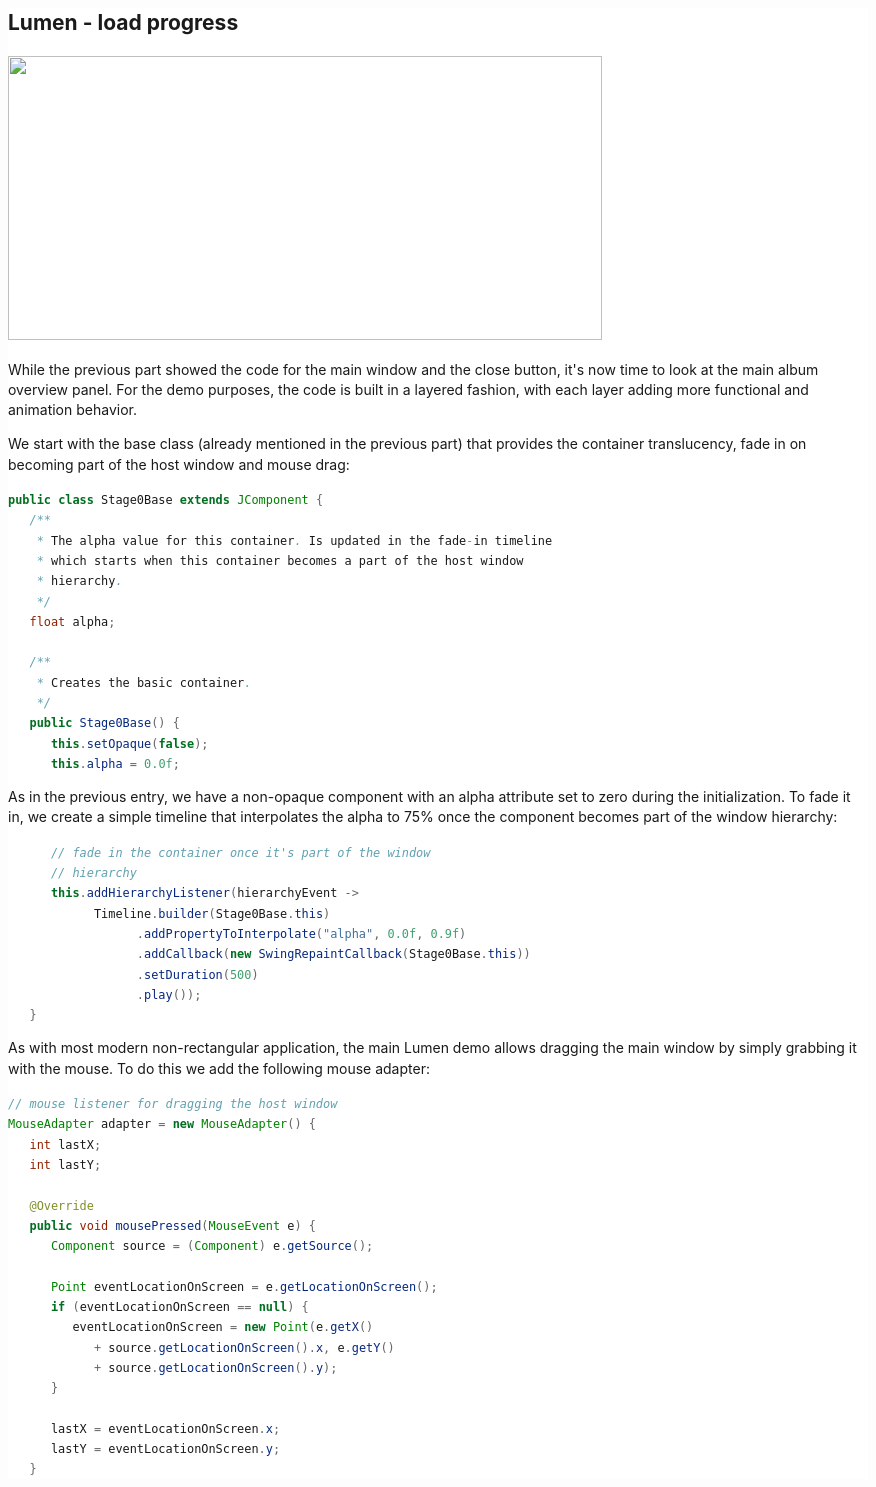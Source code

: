 
## Lumen - load progress

<img src="https://raw.githubusercontent.com/kirill-grouchnikov/radiance/master/docs/images/lumen/lumen-loading.png" width="594" height="284" border=0>

While the previous part showed the code for the main window and the close button, it's now time to look at the main album overview panel. For the demo purposes, the code is built in a layered fashion, with each layer adding more functional and animation behavior.

We start with the base class (already mentioned in the previous part) that provides the container translucency, fade in on becoming part of the host window and mouse drag:

```java
public class Stage0Base extends JComponent {
   /**
    * The alpha value for this container. Is updated in the fade-in timeline
    * which starts when this container becomes a part of the host window
    * hierarchy.
    */
   float alpha;

   /**
    * Creates the basic container.
    */
   public Stage0Base() {
      this.setOpaque(false);
      this.alpha = 0.0f;
```
As in the previous entry, we have a non-opaque component with an alpha attribute set to zero during the initialization. To fade it in, we create a simple timeline that interpolates the alpha to 75% once the component becomes part of the window hierarchy:
```java
      // fade in the container once it's part of the window
      // hierarchy
      this.addHierarchyListener(hierarchyEvent ->
            Timeline.builder(Stage0Base.this)
                  .addPropertyToInterpolate("alpha", 0.0f, 0.9f)
                  .addCallback(new SwingRepaintCallback(Stage0Base.this))
                  .setDuration(500)
                  .play());
   }
```
As with most modern non-rectangular application, the main Lumen demo allows dragging the main window by simply grabbing it with the mouse. To do this we add the following mouse adapter:

```java
// mouse listener for dragging the host window
MouseAdapter adapter = new MouseAdapter() {
   int lastX;
   int lastY;

   @Override
   public void mousePressed(MouseEvent e) {
      Component source = (Component) e.getSource();

      Point eventLocationOnScreen = e.getLocationOnScreen();
      if (eventLocationOnScreen == null) {
         eventLocationOnScreen = new Point(e.getX()
            + source.getLocationOnScreen().x, e.getY()
            + source.getLocationOnScreen().y);
      }

      lastX = eventLocationOnScreen.x;
      lastY = eventLocationOnScreen.y;
   }

```